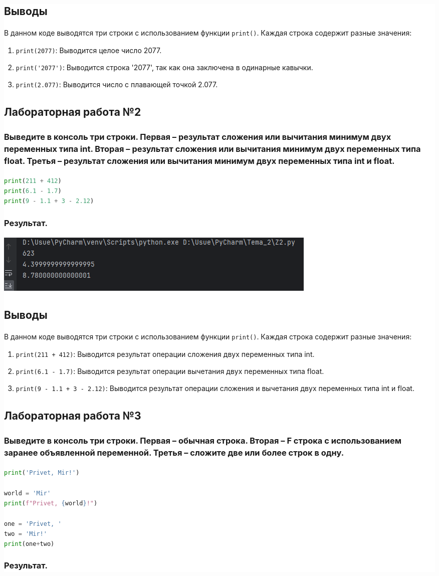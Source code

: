 ## Выводы

В данном коде выводятся три строки с использованием функции `print()`. Каждая строка содержит разные значения:

1. `print(2077)`: Выводится целое число 2077. 

2. `print('2077')`: Выводится строка '2077', так как она заключена в одинарные кавычки.

3. `print(2.077)`: Выводится число с плавающей точкой 2.077.

## Лабораторная работа №2
### Выведите в консоль три строки. Первая – результат сложения или вычитания минимум двух переменных типа int. Вторая – результат сложения или вычитания минимум двух переменных типа float. Третья – результат сложения или вычитания минимум двух переменных типа int и float.

```python
print(211 + 412)
print(6.1 - 1.7)
print(9 - 1.1 + 3 - 2.12)
```
### Результат.
![Меню](pictures/2.png)

## Выводы

В данном коде выводятся три строки с использованием функции `print()`. Каждая строка содержит разные значения:

1. `print(211 + 412)`: Выводится результат операции сложения двух переменных типа int. 

2. `print(6.1 - 1.7)`: Выводится результат операции вычетания двух переменных типа float.

3. `print(9 - 1.1 + 3 - 2.12)`: Выводится результат операции сложения и вычетания двух переменных типа int и float.

## Лабораторная работа №3
### Выведите в консоль три строки. Первая – обычная строка. Вторая – F строка с использованием заранее объявленной переменной. Третья – сложите две или более строк в одну.

```python
print('Privet, Mir!')

world = 'Mir'
print(f"Privet, {world}!")

one = 'Privet, '
two = 'Mir!'
print(one+two)
```
### Результат.